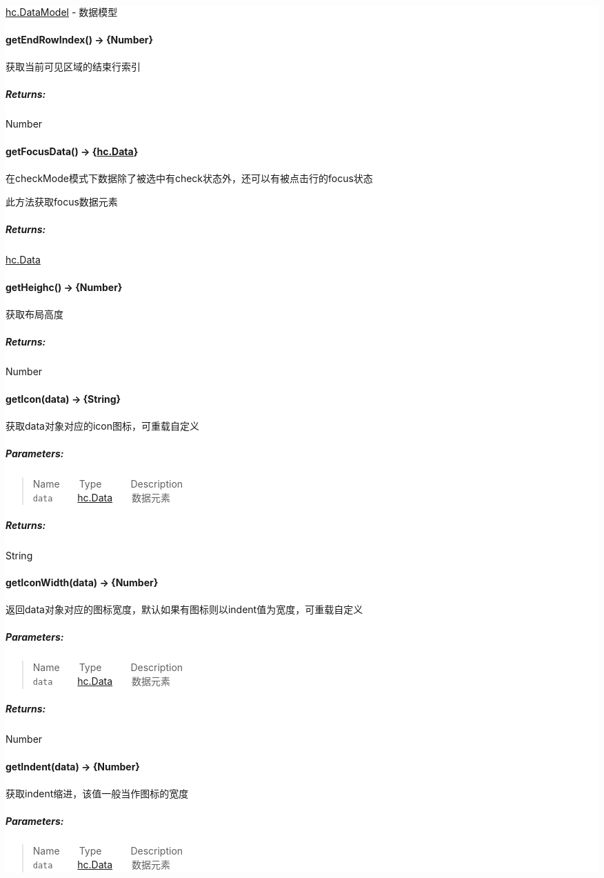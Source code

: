[hc.DataModel](hc.DataModel.html) - 数据模型

#### getEndRowIndex() → {Number}

获取当前可见区域的结束行索引

##### Returns:

Number

#### getFocusData() → {[hc.Data](hc.Data.html)}

在checkMode模式下数据除了被选中有check状态外，还可以有被点击行的focus状态  
  
此方法获取focus数据元素

##### Returns:

[hc.Data](hc.Data.html)

#### getHeighc() → {Number}

获取布局高度

##### Returns:

Number

#### getIcon(data) → {String}

获取data对象对应的icon图标，可重载自定义

##### Parameters:
>Name&emsp;&emsp;Type&emsp;&emsp;&emsp;Description  
`data`&emsp; &emsp; [hc.Data](hc.Data.html)&emsp;&emsp;数据元素 

##### Returns:

String

#### getIconWidth(data) → {Number}

返回data对象对应的图标宽度，默认如果有图标则以indent值为宽度，可重载自定义

##### Parameters:
>Name&emsp;&emsp;Type&emsp;&emsp;&emsp;Description  
`data`&emsp; &emsp; [hc.Data](hc.Data.html)&emsp;&emsp;数据元素 

##### Returns:

Number

#### getIndent(data) → {Number}

获取indent缩进，该值一般当作图标的宽度

##### Parameters:
>Name&emsp;&emsp;Type&emsp;&emsp;&emsp;Description  
`data`&emsp; &emsp; [hc.Data](hc.Data.html)&emsp;&emsp;数据元素 
